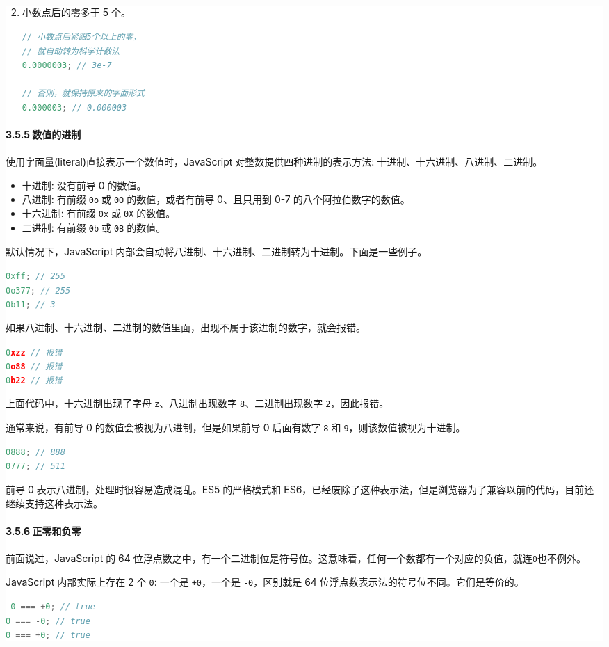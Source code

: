 2. 小数点后的零多于 5 个。

   ```js
   // 小数点后紧跟5个以上的零，
   // 就自动转为科学计数法
   0.0000003; // 3e-7

   // 否则，就保持原来的字面形式
   0.000003; // 0.000003
   ```



#### 3.5.5 数值的进制

使用字面量(literal)直接表示一个数值时，JavaScript 对整数提供四种进制的表示方法: 十进制、十六进制、八进制、二进制。

- 十进制: 没有前导 0 的数值。
- 八进制: 有前缀 `0o` 或 `0O` 的数值，或者有前导 0、且只用到 0-7 的八个阿拉伯数字的数值。
- 十六进制: 有前缀 `0x` 或 `0X` 的数值。
- 二进制: 有前缀 `0b` 或 `0B` 的数值。

默认情况下，JavaScript 内部会自动将八进制、十六进制、二进制转为十进制。下面是一些例子。

```js
0xff; // 255
0o377; // 255
0b11; // 3
```

如果八进制、十六进制、二进制的数值里面，出现不属于该进制的数字，就会报错。

```js
0xzz // 报错
0o88 // 报错
0b22 // 报错
```

上面代码中，十六进制出现了字母 `z`、八进制出现数字 `8`、二进制出现数字 `2`，因此报错。

通常来说，有前导 0 的数值会被视为八进制，但是如果前导 0 后面有数字 `8` 和 `9`，则该数值被视为十进制。

```js
0888; // 888
0777; // 511
```

前导 0 表示八进制，处理时很容易造成混乱。ES5 的严格模式和 ES6，已经废除了这种表示法，但是浏览器为了兼容以前的代码，目前还继续支持这种表示法。



#### 3.5.6 正零和负零

前面说过，JavaScript 的 64 位浮点数之中，有一个二进制位是符号位。这意味着，任何一个数都有一个对应的负值，就连`0`也不例外。

JavaScript 内部实际上存在 2 个 `0`: 一个是 `+0`，一个是 `-0`，区别就是 64 位浮点数表示法的符号位不同。它们是等价的。

```js
-0 === +0; // true
0 === -0; // true
0 === +0; // true
```
